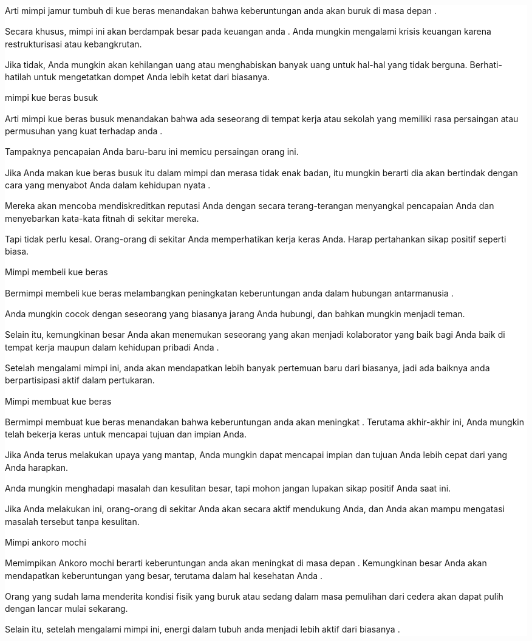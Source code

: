 Arti mimpi jamur tumbuh di kue beras menandakan bahwa keberuntungan anda akan buruk di masa depan .

Secara khusus, mimpi ini akan berdampak besar pada keuangan anda . Anda mungkin mengalami krisis keuangan karena restrukturisasi atau kebangkrutan.

Jika tidak, Anda mungkin akan kehilangan uang atau menghabiskan banyak uang untuk hal-hal yang tidak berguna. Berhati-hatilah untuk mengetatkan dompet Anda lebih ketat dari biasanya.

mimpi kue beras busuk

Arti mimpi kue beras busuk menandakan bahwa ada seseorang di tempat kerja atau sekolah yang memiliki rasa persaingan atau permusuhan yang kuat terhadap anda .

Tampaknya pencapaian Anda baru-baru ini memicu persaingan orang ini.

Jika Anda makan kue beras busuk itu dalam mimpi dan merasa tidak enak badan, itu mungkin berarti dia akan bertindak dengan cara yang menyabot Anda dalam kehidupan nyata .

Mereka akan mencoba mendiskreditkan reputasi Anda dengan secara terang-terangan menyangkal pencapaian Anda dan menyebarkan kata-kata fitnah di sekitar mereka.

Tapi tidak perlu kesal. Orang-orang di sekitar Anda memperhatikan kerja keras Anda. Harap pertahankan sikap positif seperti biasa.

Mimpi membeli kue beras

Bermimpi membeli kue beras melambangkan peningkatan keberuntungan anda dalam hubungan antarmanusia .

Anda mungkin cocok dengan seseorang yang biasanya jarang Anda hubungi, dan bahkan mungkin menjadi teman.

Selain itu, kemungkinan besar Anda akan menemukan seseorang yang akan menjadi kolaborator yang baik bagi Anda baik di tempat kerja maupun dalam kehidupan pribadi Anda .

Setelah mengalami mimpi ini, anda akan mendapatkan lebih banyak pertemuan baru dari biasanya, jadi ada baiknya anda berpartisipasi aktif dalam pertukaran.

Mimpi membuat kue beras

Bermimpi membuat kue beras menandakan bahwa keberuntungan anda akan meningkat . Terutama akhir-akhir ini, Anda mungkin telah bekerja keras untuk mencapai tujuan dan impian Anda.

Jika Anda terus melakukan upaya yang mantap, Anda mungkin dapat mencapai impian dan tujuan Anda lebih cepat dari yang Anda harapkan.

Anda mungkin menghadapi masalah dan kesulitan besar, tapi mohon jangan lupakan sikap positif Anda saat ini.

Jika Anda melakukan ini, orang-orang di sekitar Anda akan secara aktif mendukung Anda, dan Anda akan mampu mengatasi masalah tersebut tanpa kesulitan.

Mimpi ankoro mochi

Memimpikan Ankoro mochi berarti keberuntungan anda akan meningkat di masa depan . Kemungkinan besar Anda akan mendapatkan keberuntungan yang besar, terutama dalam hal kesehatan Anda .

Orang yang sudah lama menderita kondisi fisik yang buruk atau sedang dalam masa pemulihan dari cedera akan dapat pulih dengan lancar mulai sekarang.

Selain itu, setelah mengalami mimpi ini, energi dalam tubuh anda menjadi lebih aktif dari biasanya .
